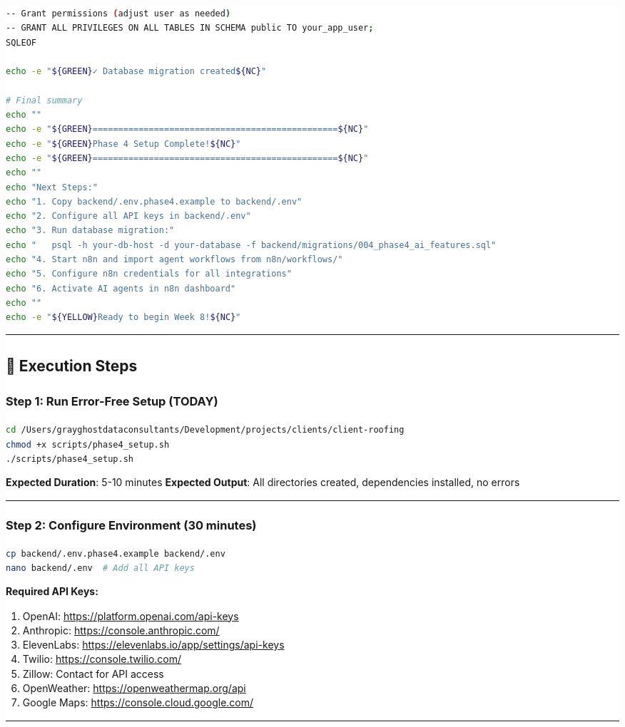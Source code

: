 ```bash
-- Grant permissions (adjust user as needed)
-- GRANT ALL PRIVILEGES ON ALL TABLES IN SCHEMA public TO your_app_user;
SQLEOF

echo -e "${GREEN}✓ Database migration created${NC}"

# Final summary
echo ""
echo -e "${GREEN}================================================${NC}"
echo -e "${GREEN}Phase 4 Setup Complete!${NC}"
echo -e "${GREEN}================================================${NC}"
echo ""
echo "Next Steps:"
echo "1. Copy backend/.env.phase4.example to backend/.env"
echo "2. Configure all API keys in backend/.env"
echo "3. Run database migration:"
echo "   psql -h your-db-host -d your-database -f backend/migrations/004_phase4_ai_features.sql"
echo "4. Start n8n and import agent workflows from n8n/workflows/"
echo "5. Configure n8n credentials for all integrations"
echo "6. Activate AI agents in n8n dashboard"
echo ""
echo -e "${YELLOW}Ready to begin Week 8!${NC}"
```

---

## 🚀 Execution Steps

### Step 1: Run Error-Free Setup (TODAY)

```bash
cd /Users/grayghostdataconsultants/Development/projects/clients/client-roofing
chmod +x scripts/phase4_setup.sh
./scripts/phase4_setup.sh
```

**Expected Duration**: 5-10 minutes
**Expected Output**: All directories created, dependencies installed, no errors

---

### Step 2: Configure Environment (30 minutes)

```bash
cp backend/.env.phase4.example backend/.env
nano backend/.env  # Add all API keys
```

**Required API Keys:**
1. OpenAI: https://platform.openai.com/api-keys
2. Anthropic: https://console.anthropic.com/
3. ElevenLabs: https://elevenlabs.io/app/settings/api-keys
4. Twilio: https://console.twilio.com/
5. Zillow: Contact for API access
6. OpenWeather: https://openweathermap.org/api
7. Google Maps: https://console.cloud.google.com/

---